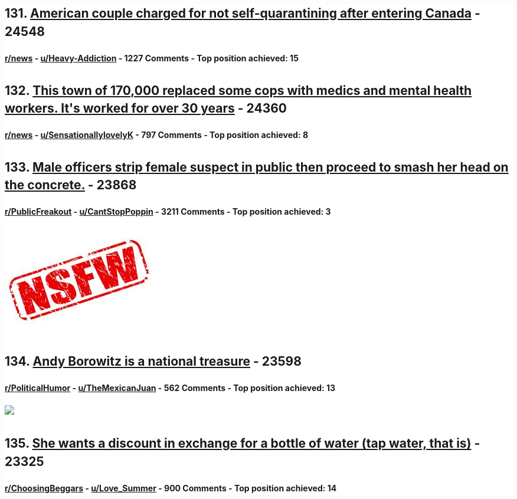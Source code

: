 ## 131. [American couple charged for not self-quarantining after entering Canada](http://reddit.com/r/news/comments/hlcen8/american_couple_charged_for_not_selfquarantining/) - 24548
#### [r/news](http://reddit.com/r/news) - [u/Heavy-Addiction](http://reddit.com/u/Heavy-Addiction) - 1227 Comments - Top position achieved: 15

## 132. [This town of 170,000 replaced some cops with medics and mental health workers. It's worked for over 30 years](http://reddit.com/r/news/comments/hlls9i/this_town_of_170000_replaced_some_cops_with/) - 24360
#### [r/news](http://reddit.com/r/news) - [u/SensationallylovelyK](http://reddit.com/u/SensationallylovelyK) - 797 Comments - Top position achieved: 8

## 133. [Male officers strip female suspect in public then proceed to smash her head on the concrete.](http://reddit.com/r/PublicFreakout/comments/hlu5jn/male_officers_strip_female_suspect_in_public_then/) - 23868
#### [r/PublicFreakout](http://reddit.com/r/PublicFreakout) - [u/CantStopPoppin](http://reddit.com/u/CantStopPoppin) - 3211 Comments - Top position achieved: 3

<a href="https://v.redd.it/chcw5vrqr3951"><img src="https://github.com/mgerb/top-of-reddit/raw/master/nsfw.jpg"></img></a>

## 134. [Andy Borowitz is a national treasure](http://reddit.com/r/PoliticalHumor/comments/hllm18/andy_borowitz_is_a_national_treasure/) - 23598
#### [r/PoliticalHumor](http://reddit.com/r/PoliticalHumor) - [u/TheMexicanJuan](http://reddit.com/u/TheMexicanJuan) - 562 Comments - Top position achieved: 13

<a href="https://i.redd.it/8mx5i3g751951.jpg"><img src="https://a.thumbs.redditmedia.com/0K5DmJT1SjPryzohflTzoddQ5FuwLKDq-JgkLGmCKs4.jpg"></img></a>

## 135. [She wants a discount in exchange for a bottle of water (tap water, that is)](http://reddit.com/r/ChoosingBeggars/comments/hllbh2/she_wants_a_discount_in_exchange_for_a_bottle_of/) - 23325
#### [r/ChoosingBeggars](http://reddit.com/r/ChoosingBeggars) - [u/Love_Summer](http://reddit.com/u/Love_Summer) - 900 Comments - Top position achieved: 14
